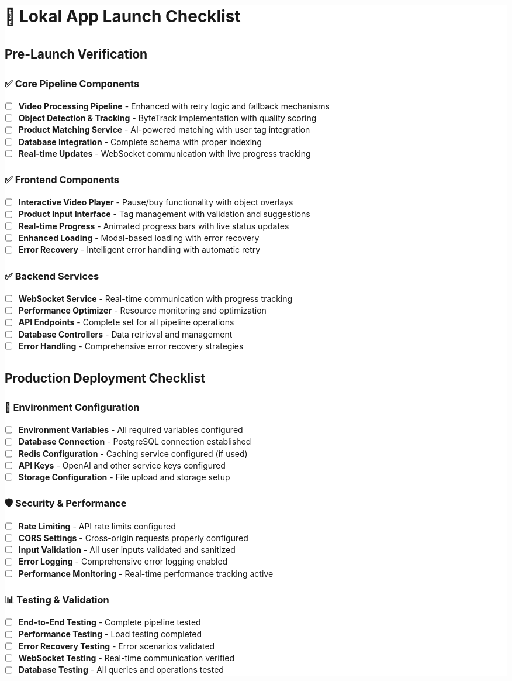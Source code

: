 # 🚀 Lokal App Launch Checklist

## Pre-Launch Verification

### ✅ Core Pipeline Components
- [ ] **Video Processing Pipeline** - Enhanced with retry logic and fallback mechanisms
- [ ] **Object Detection & Tracking** - ByteTrack implementation with quality scoring
- [ ] **Product Matching Service** - AI-powered matching with user tag integration
- [ ] **Database Integration** - Complete schema with proper indexing
- [ ] **Real-time Updates** - WebSocket communication with live progress tracking

### ✅ Frontend Components
- [ ] **Interactive Video Player** - Pause/buy functionality with object overlays
- [ ] **Product Input Interface** - Tag management with validation and suggestions
- [ ] **Real-time Progress** - Animated progress bars with live status updates
- [ ] **Enhanced Loading** - Modal-based loading with error recovery
- [ ] **Error Recovery** - Intelligent error handling with automatic retry

### ✅ Backend Services
- [ ] **WebSocket Service** - Real-time communication with progress tracking
- [ ] **Performance Optimizer** - Resource monitoring and optimization
- [ ] **API Endpoints** - Complete set for all pipeline operations
- [ ] **Database Controllers** - Data retrieval and management
- [ ] **Error Handling** - Comprehensive error recovery strategies

## Production Deployment Checklist

### 🔧 Environment Configuration
- [ ] **Environment Variables** - All required variables configured
- [ ] **Database Connection** - PostgreSQL connection established
- [ ] **Redis Configuration** - Caching service configured (if used)
- [ ] **API Keys** - OpenAI and other service keys configured
- [ ] **Storage Configuration** - File upload and storage setup

### 🛡️ Security & Performance
- [ ] **Rate Limiting** - API rate limits configured
- [ ] **CORS Settings** - Cross-origin requests properly configured
- [ ] **Input Validation** - All user inputs validated and sanitized
- [ ] **Error Logging** - Comprehensive error logging enabled
- [ ] **Performance Monitoring** - Real-time performance tracking active

### 📊 Testing & Validation
- [ ] **End-to-End Testing** - Complete pipeline tested
- [ ] **Performance Testing** - Load testing completed
- [ ] **Error Recovery Testing** - Error scenarios validated
- [ ] **WebSocket Testing** - Real-time communication verified
- [ ] **Database Testing** - All queries and operations tested
